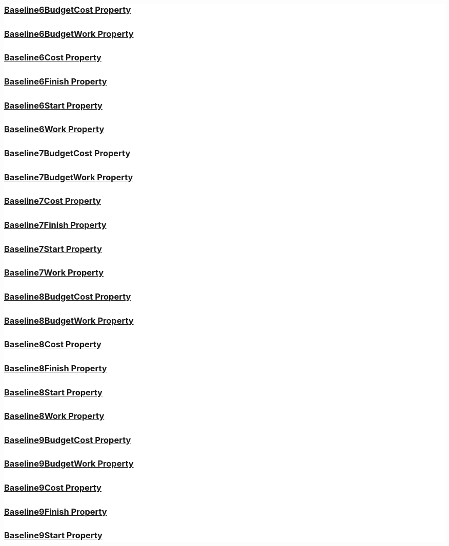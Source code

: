 ### [Baseline6BudgetCost Property](assignment-baseline6budgetcost-property-project.md)
### [Baseline6BudgetWork Property](assignment-baseline6budgetwork-property-project.md)
### [Baseline6Cost Property](assignment-baseline6cost-property-project.md)
### [Baseline6Finish Property](assignment-baseline6finish-property-project.md)
### [Baseline6Start Property](assignment-baseline6start-property-project.md)
### [Baseline6Work Property](assignment-baseline6work-property-project.md)
### [Baseline7BudgetCost Property](assignment-baseline7budgetcost-property-project.md)
### [Baseline7BudgetWork Property](assignment-baseline7budgetwork-property-project.md)
### [Baseline7Cost Property](assignment-baseline7cost-property-project.md)
### [Baseline7Finish Property](assignment-baseline7finish-property-project.md)
### [Baseline7Start Property](assignment-baseline7start-property-project.md)
### [Baseline7Work Property](assignment-baseline7work-property-project.md)
### [Baseline8BudgetCost Property](assignment-baseline8budgetcost-property-project.md)
### [Baseline8BudgetWork Property](assignment-baseline8budgetwork-property-project.md)
### [Baseline8Cost Property](assignment-baseline8cost-property-project.md)
### [Baseline8Finish Property](assignment-baseline8finish-property-project.md)
### [Baseline8Start Property](assignment-baseline8start-property-project.md)
### [Baseline8Work Property](assignment-baseline8work-property-project.md)
### [Baseline9BudgetCost Property](assignment-baseline9budgetcost-property-project.md)
### [Baseline9BudgetWork Property](assignment-baseline9budgetwork-property-project.md)
### [Baseline9Cost Property](assignment-baseline9cost-property-project.md)
### [Baseline9Finish Property](assignment-baseline9finish-property-project.md)
### [Baseline9Start Property](assignment-baseline9start-property-project.md)
